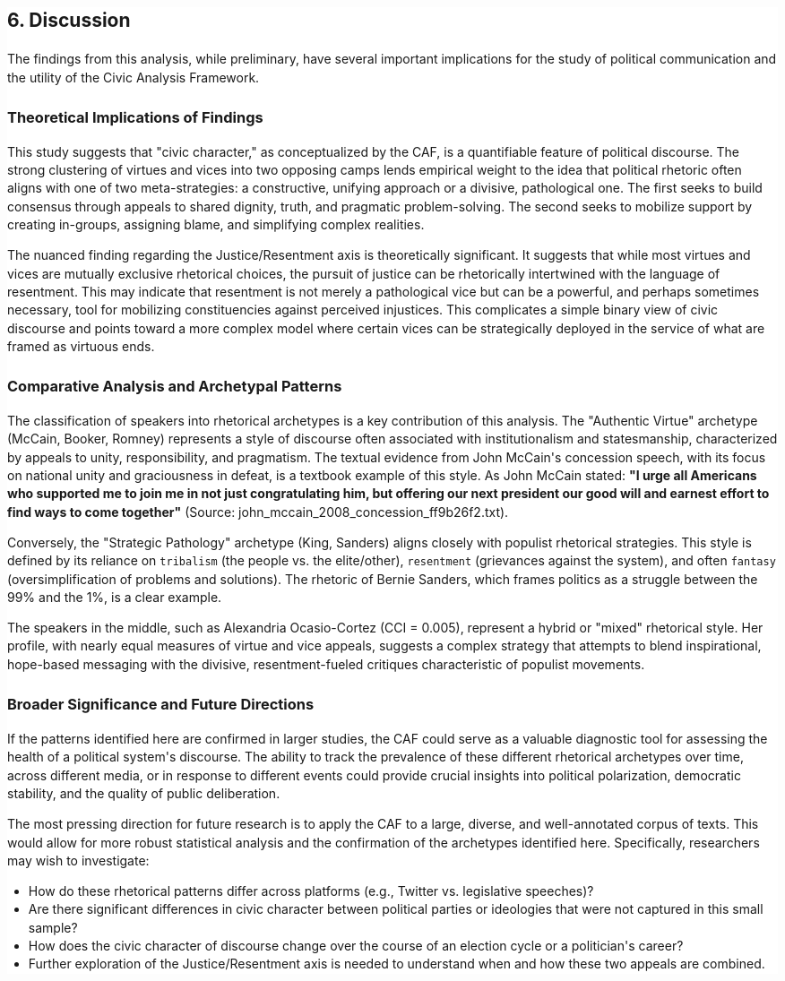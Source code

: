 ## 6. Discussion

The findings from this analysis, while preliminary, have several important implications for the study of political communication and the utility of the Civic Analysis Framework.

### Theoretical Implications of Findings

This study suggests that "civic character," as conceptualized by the CAF, is a quantifiable feature of political discourse. The strong clustering of virtues and vices into two opposing camps lends empirical weight to the idea that political rhetoric often aligns with one of two meta-strategies: a constructive, unifying approach or a divisive, pathological one. The first seeks to build consensus through appeals to shared dignity, truth, and pragmatic problem-solving. The second seeks to mobilize support by creating in-groups, assigning blame, and simplifying complex realities.

The nuanced finding regarding the Justice/Resentment axis is theoretically significant. It suggests that while most virtues and vices are mutually exclusive rhetorical choices, the pursuit of justice can be rhetorically intertwined with the language of resentment. This may indicate that resentment is not merely a pathological vice but can be a powerful, and perhaps sometimes necessary, tool for mobilizing constituencies against perceived injustices. This complicates a simple binary view of civic discourse and points toward a more complex model where certain vices can be strategically deployed in the service of what are framed as virtuous ends.

### Comparative Analysis and Archetypal Patterns

The classification of speakers into rhetorical archetypes is a key contribution of this analysis. The "Authentic Virtue" archetype (McCain, Booker, Romney) represents a style of discourse often associated with institutionalism and statesmanship, characterized by appeals to unity, responsibility, and pragmatism. The textual evidence from John McCain's concession speech, with its focus on national unity and graciousness in defeat, is a textbook example of this style. As John McCain stated: **"I urge all Americans who supported me to join me in not just congratulating him, but offering our next president our good will and earnest effort to find ways to come together"** (Source: john_mccain_2008_concession_ff9b26f2.txt).

Conversely, the "Strategic Pathology" archetype (King, Sanders) aligns closely with populist rhetorical strategies. This style is defined by its reliance on `tribalism` (the people vs. the elite/other), `resentment` (grievances against the system), and often `fantasy` (oversimplification of problems and solutions). The rhetoric of Bernie Sanders, which frames politics as a struggle between the 99% and the 1%, is a clear example.

The speakers in the middle, such as Alexandria Ocasio-Cortez (CCI = 0.005), represent a hybrid or "mixed" rhetorical style. Her profile, with nearly equal measures of virtue and vice appeals, suggests a complex strategy that attempts to blend inspirational, hope-based messaging with the divisive, resentment-fueled critiques characteristic of populist movements.

### Broader Significance and Future Directions

If the patterns identified here are confirmed in larger studies, the CAF could serve as a valuable diagnostic tool for assessing the health of a political system's discourse. The ability to track the prevalence of these different rhetorical archetypes over time, across different media, or in response to different events could provide crucial insights into political polarization, democratic stability, and the quality of public deliberation.

The most pressing direction for future research is to apply the CAF to a large, diverse, and well-annotated corpus of texts. This would allow for more robust statistical analysis and the confirmation of the archetypes identified here. Specifically, researchers may wish to investigate:
*   How do these rhetorical patterns differ across platforms (e.g., Twitter vs. legislative speeches)?
*   Are there significant differences in civic character between political parties or ideologies that were not captured in this small sample?
*   How does the civic character of discourse change over the course of an election cycle or a politician's career?
*   Further exploration of the Justice/Resentment axis is needed to understand when and how these two appeals are combined.
